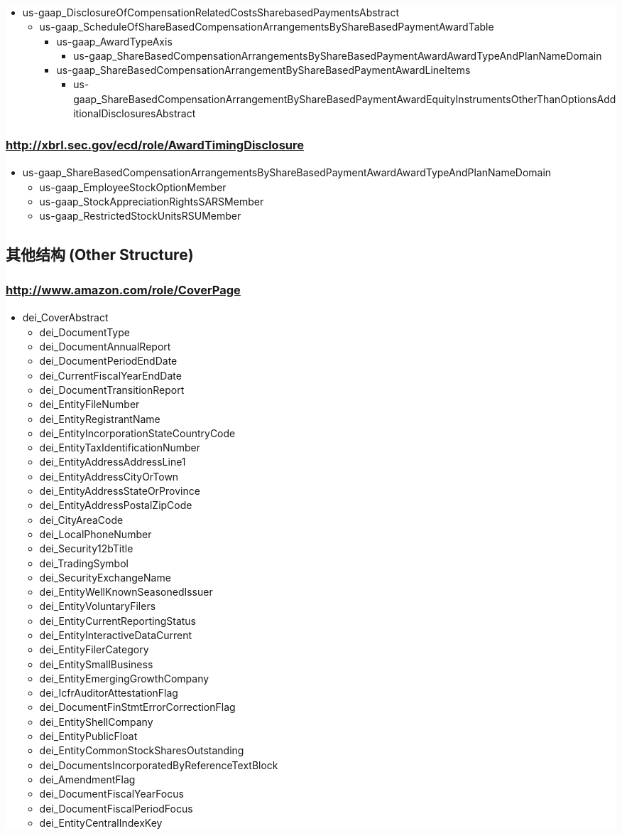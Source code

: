 - us-gaap_DisclosureOfCompensationRelatedCostsSharebasedPaymentsAbstract
  - us-gaap_ScheduleOfShareBasedCompensationArrangementsByShareBasedPaymentAwardTable
    - us-gaap_AwardTypeAxis
      - us-gaap_ShareBasedCompensationArrangementsByShareBasedPaymentAwardAwardTypeAndPlanNameDomain
    - us-gaap_ShareBasedCompensationArrangementByShareBasedPaymentAwardLineItems
      - us-gaap_ShareBasedCompensationArrangementByShareBasedPaymentAwardEquityInstrumentsOtherThanOptionsAdditionalDisclosuresAbstract

### http://xbrl.sec.gov/ecd/role/AwardTimingDisclosure

- us-gaap_ShareBasedCompensationArrangementsByShareBasedPaymentAwardAwardTypeAndPlanNameDomain
  - us-gaap_EmployeeStockOptionMember
  - us-gaap_StockAppreciationRightsSARSMember
  - us-gaap_RestrictedStockUnitsRSUMember

## 其他结构 (Other Structure)

### http://www.amazon.com/role/CoverPage

- dei_CoverAbstract
  - dei_DocumentType
  - dei_DocumentAnnualReport
  - dei_DocumentPeriodEndDate
  - dei_CurrentFiscalYearEndDate
  - dei_DocumentTransitionReport
  - dei_EntityFileNumber
  - dei_EntityRegistrantName
  - dei_EntityIncorporationStateCountryCode
  - dei_EntityTaxIdentificationNumber
  - dei_EntityAddressAddressLine1
  - dei_EntityAddressCityOrTown
  - dei_EntityAddressStateOrProvince
  - dei_EntityAddressPostalZipCode
  - dei_CityAreaCode
  - dei_LocalPhoneNumber
  - dei_Security12bTitle
  - dei_TradingSymbol
  - dei_SecurityExchangeName
  - dei_EntityWellKnownSeasonedIssuer
  - dei_EntityVoluntaryFilers
  - dei_EntityCurrentReportingStatus
  - dei_EntityInteractiveDataCurrent
  - dei_EntityFilerCategory
  - dei_EntitySmallBusiness
  - dei_EntityEmergingGrowthCompany
  - dei_IcfrAuditorAttestationFlag
  - dei_DocumentFinStmtErrorCorrectionFlag
  - dei_EntityShellCompany
  - dei_EntityPublicFloat
  - dei_EntityCommonStockSharesOutstanding
  - dei_DocumentsIncorporatedByReferenceTextBlock
  - dei_AmendmentFlag
  - dei_DocumentFiscalYearFocus
  - dei_DocumentFiscalPeriodFocus
  - dei_EntityCentralIndexKey
